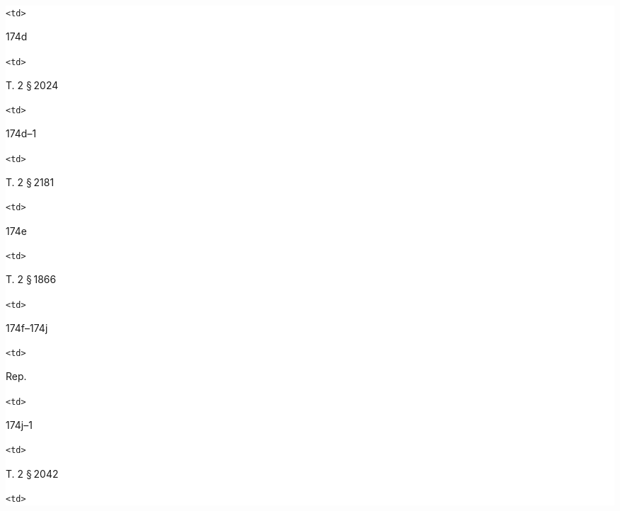   </tr>

  <tr>

    <td> 

174d  </td>

    <td> 

T. 2 § 2024  </td>

  </tr>

  <tr>

    <td> 

174d–1  </td>

    <td> 

T. 2 § 2181  </td>

  </tr>

  <tr>

    <td> 

174e  </td>

    <td> 

T. 2 § 1866  </td>

  </tr>

  <tr>

    <td> 

174f–174j  </td>

    <td> 

Rep.  </td>

  </tr>

  <tr>

    <td> 

174j–1  </td>

    <td> 

T. 2 § 2042  </td>

  </tr>

  <tr>

    <td> 

